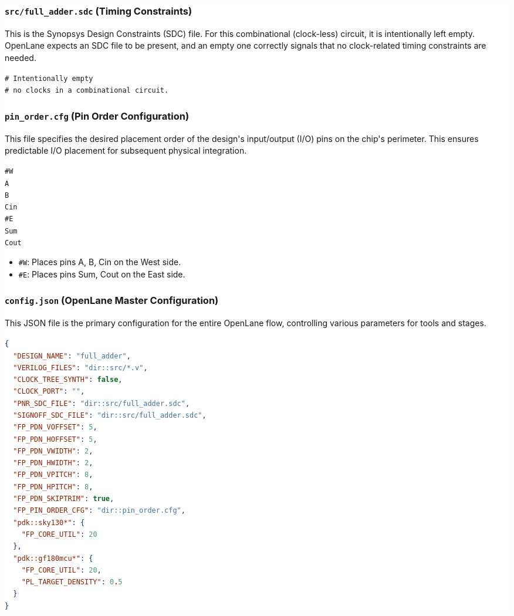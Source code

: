 ### `src/full_adder.sdc` (Timing Constraints)

This is the Synopsys Design Constraints (SDC) file. For this combinational (clock-less) circuit, it is intentionally left empty. OpenLane expects an SDC file to be present, and an empty one correctly signals that no clock-related timing constraints are needed.

```
# Intentionally empty
# no clocks in a combinational circuit.
```

### `pin_order.cfg` (Pin Order Configuration)

This file specifies the desired placement order of the design's input/output (I/O) pins on the chip's perimeter. This ensures predictable I/O placement for subsequent physical integration.

```
#W
A
B
Cin
#E
Sum
Cout
```

  * `#W`: Places pins A, B, Cin on the West side.
  * `#E`: Places pins Sum, Cout on the East side.

### `config.json` (OpenLane Master Configuration)

This JSON file is the primary configuration for the entire OpenLane flow, controlling various parameters for tools and stages.

```json
{
  "DESIGN_NAME": "full_adder",
  "VERILOG_FILES": "dir::src/*.v",
  "CLOCK_TREE_SYNTH": false,
  "CLOCK_PORT": "",
  "PNR_SDC_FILE": "dir::src/full_adder.sdc",
  "SIGNOFF_SDC_FILE": "dir::src/full_adder.sdc",
  "FP_PDN_VOFFSET": 5,
  "FP_PDN_HOFFSET": 5,
  "FP_PDN_VWIDTH": 2,
  "FP_PDN_HWIDTH": 2,
  "FP_PDN_VPITCH": 8,  
  "FP_PDN_HPITCH": 8,  
  "FP_PDN_SKIPTRIM": true,
  "FP_PIN_ORDER_CFG": "dir::pin_order.cfg",
  "pdk::sky130*": {
    "FP_CORE_UTIL": 20
  },
  "pdk::gf180mcu*": {
    "FP_CORE_UTIL": 20,
    "PL_TARGET_DENSITY": 0.5
  }
}
```
